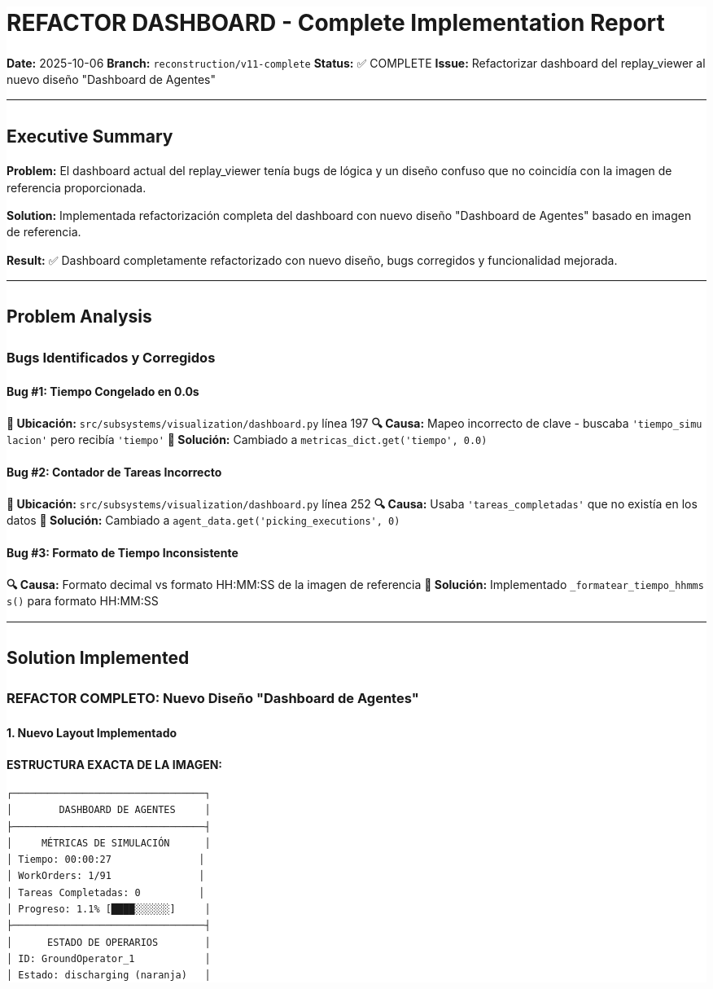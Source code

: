 # REFACTOR DASHBOARD - Complete Implementation Report

**Date:** 2025-10-06
**Branch:** `reconstruction/v11-complete`
**Status:** ✅ COMPLETE
**Issue:** Refactorizar dashboard del replay_viewer al nuevo diseño "Dashboard de Agentes"

---

## Executive Summary

**Problem:** El dashboard actual del replay_viewer tenía bugs de lógica y un diseño confuso que no coincidía con la imagen de referencia proporcionada.

**Solution:** Implementada refactorización completa del dashboard con nuevo diseño "Dashboard de Agentes" basado en imagen de referencia.

**Result:** ✅ Dashboard completamente refactorizado con nuevo diseño, bugs corregidos y funcionalidad mejorada.

---

## Problem Analysis

### Bugs Identificados y Corregidos

#### **Bug #1: Tiempo Congelado en 0.0s**
**📍 Ubicación:** `src/subsystems/visualization/dashboard.py` línea 197
**🔍 Causa:** Mapeo incorrecto de clave - buscaba `'tiempo_simulacion'` pero recibía `'tiempo'`
**🔧 Solución:** Cambiado a `metricas_dict.get('tiempo', 0.0)`

#### **Bug #2: Contador de Tareas Incorrecto**
**📍 Ubicación:** `src/subsystems/visualization/dashboard.py` línea 252
**🔍 Causa:** Usaba `'tareas_completadas'` que no existía en los datos
**🔧 Solución:** Cambiado a `agent_data.get('picking_executions', 0)`

#### **Bug #3: Formato de Tiempo Inconsistente**
**🔍 Causa:** Formato decimal vs formato HH:MM:SS de la imagen de referencia
**🔧 Solución:** Implementado `_formatear_tiempo_hhmmss()` para formato HH:MM:SS

---

## Solution Implemented

### **REFACTOR COMPLETO: Nuevo Diseño "Dashboard de Agentes"**

#### **1. Nuevo Layout Implementado**

**ESTRUCTURA EXACTA DE LA IMAGEN:**
```
┌─────────────────────────────────┐
│        DASHBOARD DE AGENTES     │
├─────────────────────────────────┤
│     MÉTRICAS DE SIMULACIÓN      │
│ Tiempo: 00:00:27               │
│ WorkOrders: 1/91               │
│ Tareas Completadas: 0          │
│ Progreso: 1.1% [████░░░░░░]     │
├─────────────────────────────────┤
│      ESTADO DE OPERARIOS        │
│ ID: GroundOperator_1            │
│ Estado: discharging (naranja)   │
```